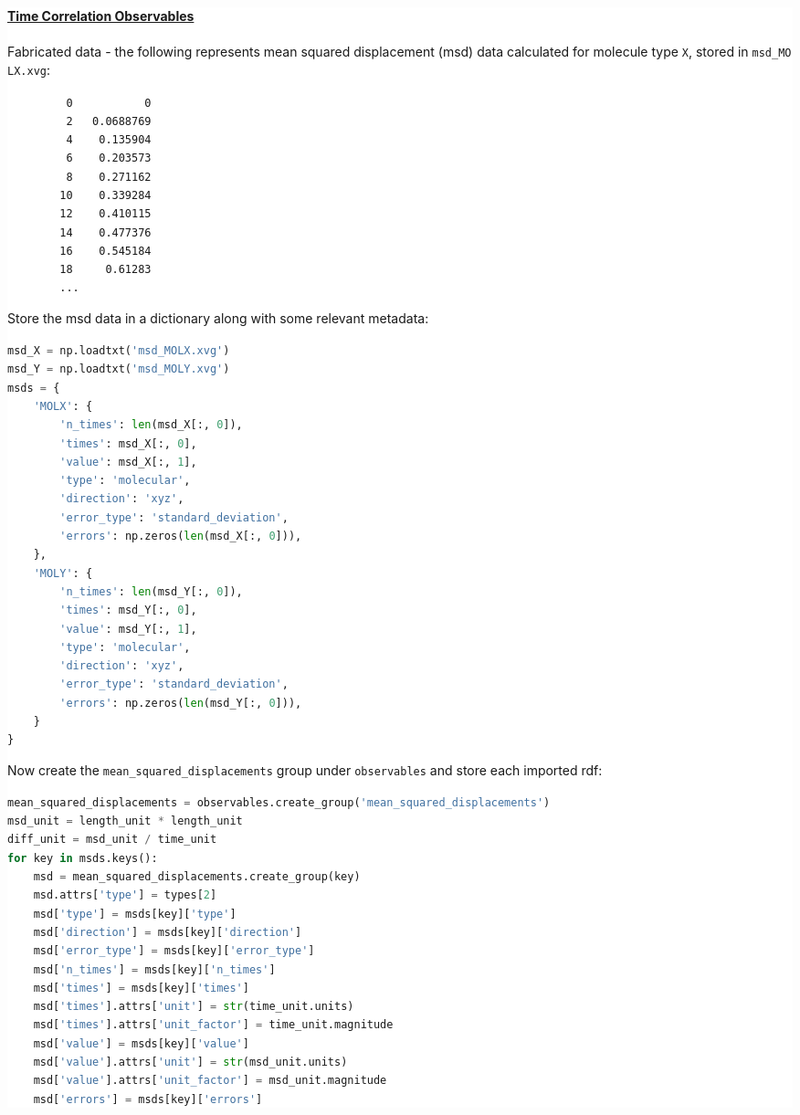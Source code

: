 #### [Time Correlation Observables](explanation-H5MD-NOMAD.md#time_correlation_observable_anchor)

Fabricated data - the following represents mean squared displacement (msd) data calculated for molecule type `X`, stored in `msd_MOLX.xvg`:
```
         0           0
         2   0.0688769
         4    0.135904
         6    0.203573
         8    0.271162
        10    0.339284
        12    0.410115
        14    0.477376
        16    0.545184
        18     0.61283
        ...
```

Store the msd data in a dictionary along with some relevant metadata:

```python
msd_X = np.loadtxt('msd_MOLX.xvg')
msd_Y = np.loadtxt('msd_MOLY.xvg')
msds = {
    'MOLX': {
        'n_times': len(msd_X[:, 0]),
        'times': msd_X[:, 0],
        'value': msd_X[:, 1],
        'type': 'molecular',
        'direction': 'xyz',
        'error_type': 'standard_deviation',
        'errors': np.zeros(len(msd_X[:, 0])),
    },
    'MOLY': {
        'n_times': len(msd_Y[:, 0]),
        'times': msd_Y[:, 0],
        'value': msd_Y[:, 1],
        'type': 'molecular',
        'direction': 'xyz',
        'error_type': 'standard_deviation',
        'errors': np.zeros(len(msd_Y[:, 0])),
    }
}
```

Now create the `mean_squared_displacements` group under `observables` and store each imported rdf:

```python
mean_squared_displacements = observables.create_group('mean_squared_displacements')
msd_unit = length_unit * length_unit
diff_unit = msd_unit / time_unit
for key in msds.keys():
    msd = mean_squared_displacements.create_group(key)
    msd.attrs['type'] = types[2]
    msd['type'] = msds[key]['type']
    msd['direction'] = msds[key]['direction']
    msd['error_type'] = msds[key]['error_type']
    msd['n_times'] = msds[key]['n_times']
    msd['times'] = msds[key]['times']
    msd['times'].attrs['unit'] = str(time_unit.units)
    msd['times'].attrs['unit_factor'] = time_unit.magnitude
    msd['value'] = msds[key]['value']
    msd['value'].attrs['unit'] = str(msd_unit.units)
    msd['value'].attrs['unit_factor'] = msd_unit.magnitude
    msd['errors'] = msds[key]['errors']
```